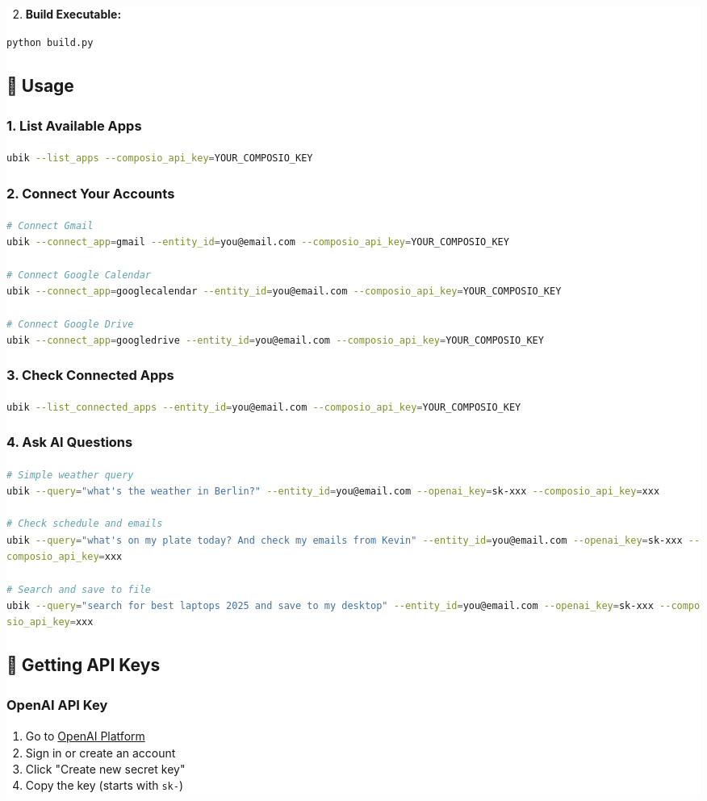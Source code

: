 2. **Build Executable:**
```bash
python build.py
```

## 📖 Usage

### 1. List Available Apps
```bash
ubik --list_apps --composio_api_key=YOUR_COMPOSIO_KEY
```

### 2. Connect Your Accounts
```bash
# Connect Gmail
ubik --connect_app=gmail --entity_id=you@email.com --composio_api_key=YOUR_COMPOSIO_KEY

# Connect Google Calendar  
ubik --connect_app=googlecalendar --entity_id=you@email.com --composio_api_key=YOUR_COMPOSIO_KEY

# Connect Google Drive
ubik --connect_app=googledrive --entity_id=you@email.com --composio_api_key=YOUR_COMPOSIO_KEY
```

### 3. Check Connected Apps
```bash
ubik --list_connected_apps --entity_id=you@email.com --composio_api_key=YOUR_COMPOSIO_KEY
```

### 4. Ask AI Questions
```bash
# Simple weather query
ubik --query="what's the weather in Berlin?" --entity_id=you@email.com --openai_key=sk-xxx --composio_api_key=xxx

# Check schedule and emails
ubik --query="what's on my plate today? And check my emails from Kevin" --entity_id=you@email.com --openai_key=sk-xxx --composio_api_key=xxx

# Search and save to file
ubik --query="search for best laptops 2025 and save to my desktop" --entity_id=you@email.com --openai_key=sk-xxx --composio_api_key=xxx
```

## 🔑 Getting API Keys

### OpenAI API Key
1. Go to [OpenAI Platform](https://platform.openai.com/api-keys)
2. Sign in or create an account
3. Click "Create new secret key"
4. Copy the key (starts with `sk-`)
